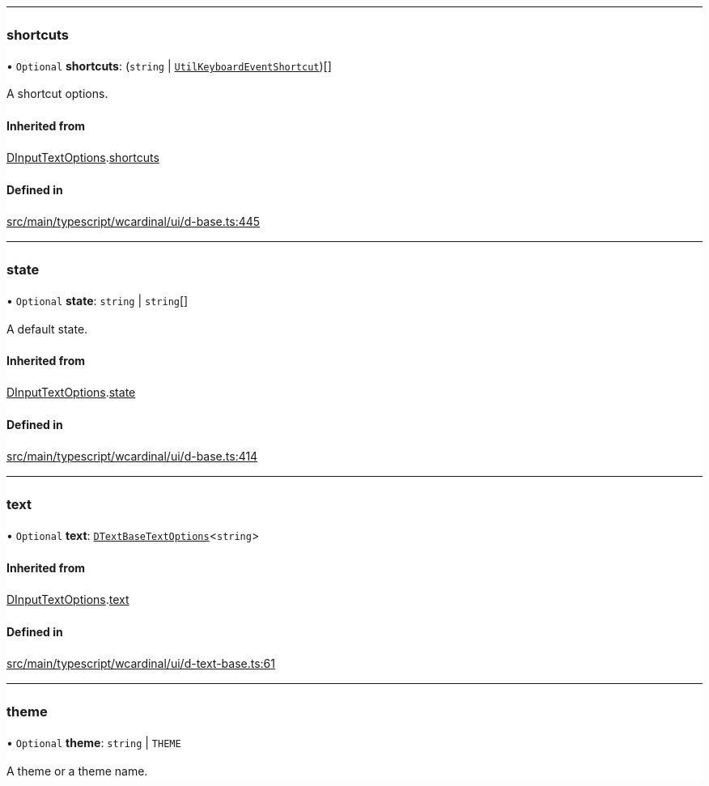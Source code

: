 ___

### shortcuts

• `Optional` **shortcuts**: (`string` \| [`UtilKeyboardEventShortcut`](UtilKeyboardEventShortcut.md))[]

A shortcut options.

#### Inherited from

[DInputTextOptions](DInputTextOptions.md).[shortcuts](DInputTextOptions.md#shortcuts)

#### Defined in

[src/main/typescript/wcardinal/ui/d-base.ts:445](https://github.com/winter-cardinal/winter-cardinal-ui/blob/v0.167.0/src/main/typescript/wcardinal/ui/d-base.ts#L445)

___

### state

• `Optional` **state**: `string` \| `string`[]

A default state.

#### Inherited from

[DInputTextOptions](DInputTextOptions.md).[state](DInputTextOptions.md#state)

#### Defined in

[src/main/typescript/wcardinal/ui/d-base.ts:414](https://github.com/winter-cardinal/winter-cardinal-ui/blob/v0.167.0/src/main/typescript/wcardinal/ui/d-base.ts#L414)

___

### text

• `Optional` **text**: [`DTextBaseTextOptions`](DTextBaseTextOptions.md)<`string`\>

#### Inherited from

[DInputTextOptions](DInputTextOptions.md).[text](DInputTextOptions.md#text)

#### Defined in

[src/main/typescript/wcardinal/ui/d-text-base.ts:61](https://github.com/winter-cardinal/winter-cardinal-ui/blob/v0.167.0/src/main/typescript/wcardinal/ui/d-text-base.ts#L61)

___

### theme

• `Optional` **theme**: `string` \| `THEME`

A theme or a theme name.
